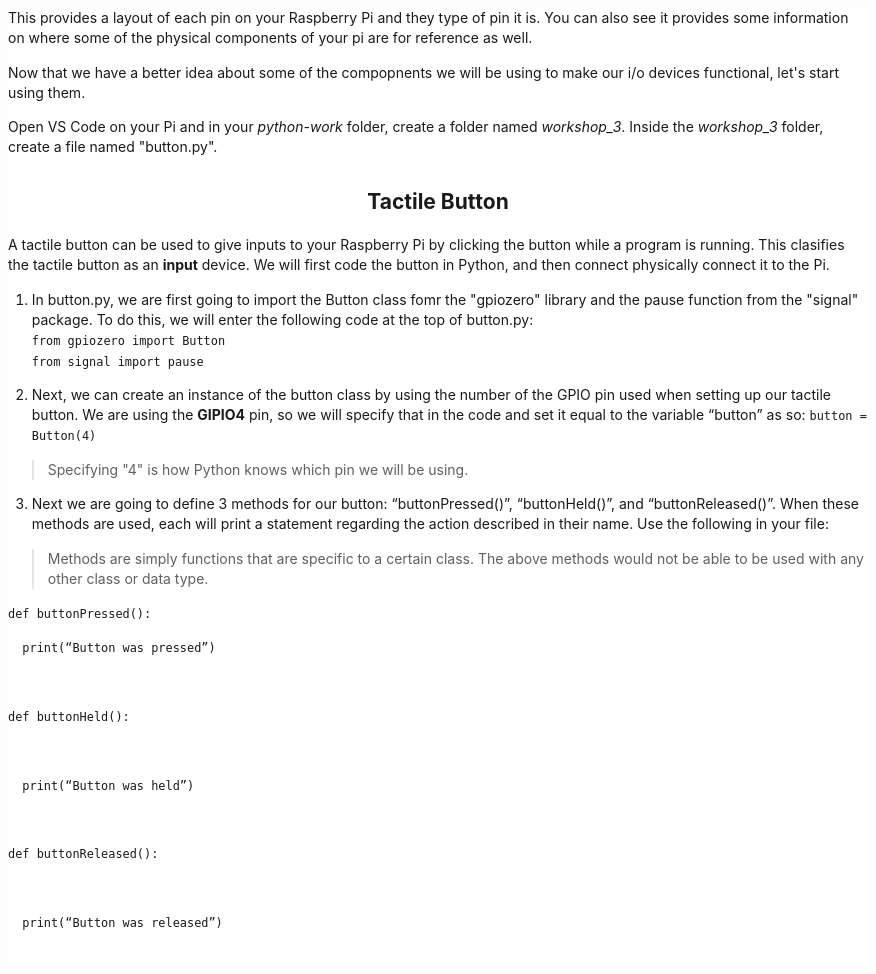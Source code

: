 This provides a layout of each pin on your Raspberry Pi and they type of pin it is. You can also see it provides some information on where some of the physical components of your pi are for reference as well.

Now that we have a better idea about some of the compopnents we will be using to make our i/o devices functional, let's start using them.

Open VS Code on your Pi and in your *python-work* folder, create a folder named *workshop_3*. Inside the *workshop_3* folder, create a file named "button.py".

<div align=center><h2>Tactile Button</h2></div>

A tactile button can be used to give inputs to your Raspberry Pi by clicking the button while a program is running. This clasifies the tactile button as an **input** device. We will first code the button in Python, and then connect physically connect it to the Pi.

1. In button.py, we are first going to import the Button class fomr the "gpiozero" library and the pause function from the "signal" package. To do this, we will enter the following code at the top of button.py: <br>
`from gpiozero import Button ` <br>
`from signal import pause`

2. Next, we can create an instance of the button class by using the number of the GPIO pin used when setting up our tactile button. We are using the **GIPIO4** pin, so we will specify that in the code and set it equal to the variable “button” as so:
`button = Button(4)`
> Specifying "4" is how Python knows which pin we will be using. 

3. Next we are going to define 3 methods for our button: “buttonPressed()”, “buttonHeld()”, and “buttonReleased()”. When these methods are used, each will print a statement regarding the action described in their name. Use the following in your file:
> Methods are simply functions that are specific to a certain class. The above methods would not be able to be used with any other class or data type.

<p><code>def buttonPressed():</code><br>
<p><code>  print(“Button was pressed”)</code></p><br>
<p><code>def buttonHeld():</code></p><br>
<p><code>  print(“Button was held”)</code></p><br>
<p><code>def buttonReleased():</code></p><br>
<p><code>  print(“Button was released”)</code></p><br>
